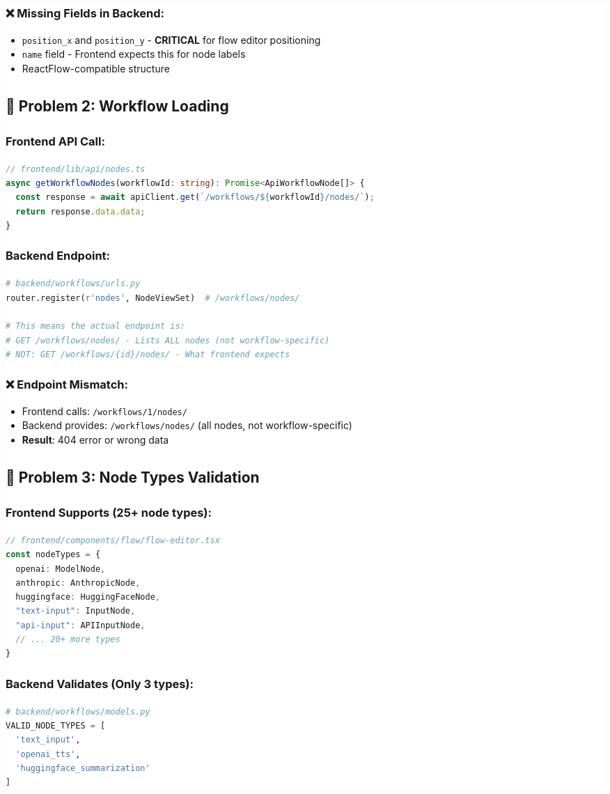 ### **❌ Missing Fields in Backend**:
- `position_x` and `position_y` - **CRITICAL** for flow editor positioning
- `name` field - Frontend expects this for node labels
- ReactFlow-compatible structure

## 🔧 **Problem 2: Workflow Loading**

### **Frontend API Call**:
```typescript
// frontend/lib/api/nodes.ts
async getWorkflowNodes(workflowId: string): Promise<ApiWorkflowNode[]> {
  const response = await apiClient.get(`/workflows/${workflowId}/nodes/`);
  return response.data.data;
}
```

### **Backend Endpoint**:
```python
# backend/workflows/urls.py
router.register(r'nodes', NodeViewSet)  # /workflows/nodes/

# This means the actual endpoint is:
# GET /workflows/nodes/ - Lists ALL nodes (not workflow-specific)
# NOT: GET /workflows/{id}/nodes/ - What frontend expects
```

### **❌ Endpoint Mismatch**:
- Frontend calls: `/workflows/1/nodes/` 
- Backend provides: `/workflows/nodes/` (all nodes, not workflow-specific)
- **Result**: 404 error or wrong data

## 🔧 **Problem 3: Node Types Validation**

### **Frontend Supports** (25+ node types):
```typescript
// frontend/components/flow/flow-editor.tsx
const nodeTypes = {
  openai: ModelNode,
  anthropic: AnthropicNode,
  huggingface: HuggingFaceNode,
  "text-input": InputNode,
  "api-input": APIInputNode,
  // ... 20+ more types
}
```

### **Backend Validates** (Only 3 types):
```python
# backend/workflows/models.py
VALID_NODE_TYPES = [
  'text_input',
  'openai_tts', 
  'huggingface_summarization'
]
```
